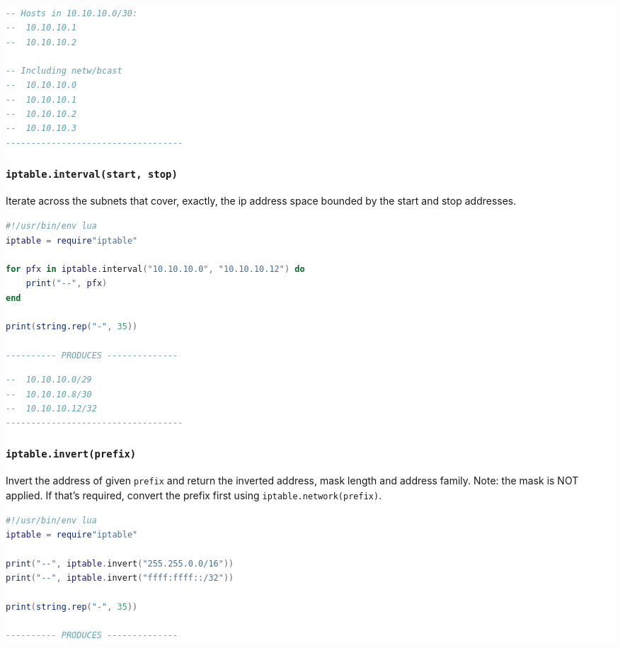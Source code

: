 ``` lua
-- Hosts in 10.10.10.0/30:
--	10.10.10.1
--	10.10.10.2

-- Including netw/bcast
--	10.10.10.0
--	10.10.10.1
--	10.10.10.2
--	10.10.10.3
-----------------------------------
```

### `iptable.interval(start, stop)`

Iterate across the subnets that cover, exactly, the ip address space
bounded by the start and stop addresses.

``` lua
#!/usr/bin/env lua
iptable = require"iptable"

for pfx in iptable.interval("10.10.10.0", "10.10.10.12") do
    print("--", pfx)
end

print(string.rep("-", 35))

---------- PRODUCES --------------
```

``` lua
--	10.10.10.0/29
--	10.10.10.8/30
--	10.10.10.12/32
-----------------------------------
```

### `iptable.invert(prefix)`

Invert the address of given `prefix` and return the inverted address,
mask length and address family. Note: the mask is NOT applied. If that’s
required, convert the prefix first using `iptable.network(prefix)`.

``` lua
#!/usr/bin/env lua
iptable = require"iptable"

print("--", iptable.invert("255.255.0.0/16"))
print("--", iptable.invert("ffff:ffff::/32"))

print(string.rep("-", 35))

---------- PRODUCES --------------
```
